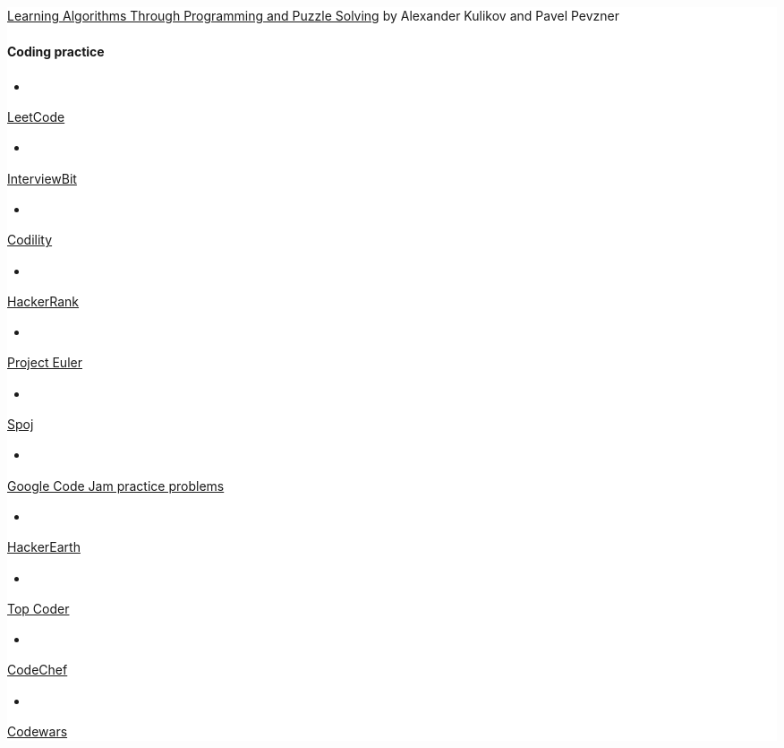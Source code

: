 <a href="https://github.com/Amchuz/My-Data-Structures-and-Algorithms-Resources/raw/master/Books/Learning%20Algorithms%20Through%20Programming%20and%20Puzzle%20Solving.pdf" class="markup--anchor markup--li-anchor">Learning Algorithms Through Programming and Puzzle Solving</a> by Alexander Kulikov and Pavel Pevzner</span>

#### Coding practice

- <span id="824c">

<a href="https://leetcode.com/" class="markup--anchor markup--li-anchor">LeetCode</a>
</span>

- <span id="a528">

<a href="https://www.interviewbit.com/" class="markup--anchor markup--li-anchor">InterviewBit</a>
</span>

- <span id="fa41">

<a href="https://codility.com/" class="markup--anchor markup--li-anchor">Codility</a>
</span>

- <span id="6c61">

<a href="https://www.hackerrank.com/" class="markup--anchor markup--li-anchor">HackerRank</a>
</span>

- <span id="dff6">

<a href="https://projecteuler.net/" class="markup--anchor markup--li-anchor">Project Euler</a>
</span>

- <span id="b2dd">

<a href="https://spoj.com/" class="markup--anchor markup--li-anchor">Spoj</a>
</span>

- <span id="c8e8">

<a href="https://code.google.com/codejam/contests.html" class="markup--anchor markup--li-anchor">Google Code Jam practice problems</a>
</span>

- <span id="e8bb">

<a href="https://www.hackerearth.com/" class="markup--anchor markup--li-anchor">HackerEarth</a>
</span>

- <span id="e803">

<a href="https://www.topcoder.com/" class="markup--anchor markup--li-anchor">Top Coder</a>
</span>

- <span id="294e">

<a href="https://www.codechef.com/" class="markup--anchor markup--li-anchor">CodeChef</a>
</span>

- <span id="9c05">

<a href="https://www.codewars.com/" class="markup--anchor markup--li-anchor">Codewars</a>
</span>
